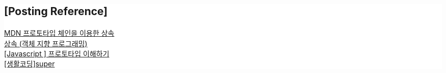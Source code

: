 ## [Posting Reference]

[MDN 프로토타입 체인을 이용한 상속](https://developer.mozilla.org/ko/docs/Web/JavaScript/Guide/Inheritance_and_the_prototype_chain)  
[상속 (객체 지향 프로그래밍)](<https://ko.wikipedia.org/wiki/%EC%83%81%EC%86%8D_(%EA%B0%9D%EC%B2%B4_%EC%A7%80%ED%96%A5_%ED%94%84%EB%A1%9C%EA%B7%B8%EB%9E%98%EB%B0%8D)>)  
[[Javascript ] 프로토타입 이해하기](https://medium.com/@bluesh55/javascript-prototype-%EC%9D%B4%ED%95%B4%ED%95%98%EA%B8%B0-f8e67c286b67)  
[[생활코딩]super](https://www.opentutorials.org/module/4047/24620)
